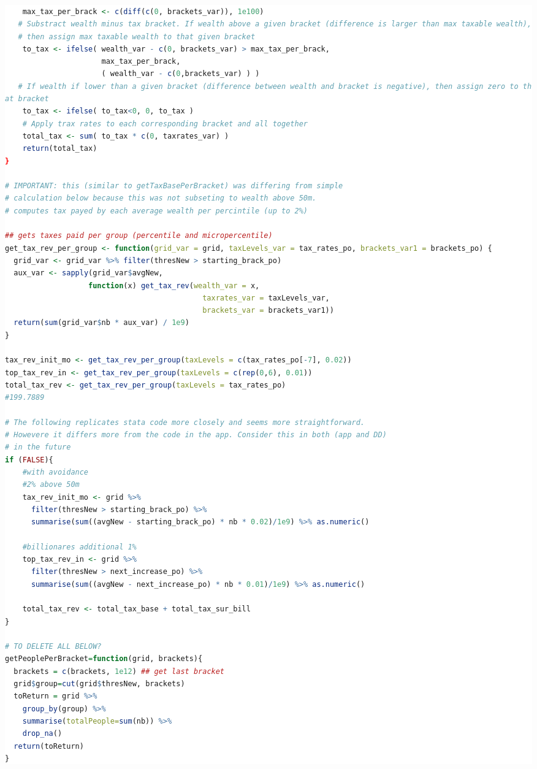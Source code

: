 ```r
    max_tax_per_brack <- c(diff(c(0, brackets_var)), 1e100)
   # Substract wealth minus tax bracket. If wealth above a given bracket (difference is larger than max taxable wealth), 
   # then assign max taxable wealth to that given bracket
    to_tax <- ifelse( wealth_var - c(0, brackets_var) > max_tax_per_brack, 
                      max_tax_per_brack, 
                      ( wealth_var - c(0,brackets_var) ) )   
   # If wealth if lower than a given bracket (difference between wealth and bracket is negative), then assign zero to that bracket  
    to_tax <- ifelse( to_tax<0, 0, to_tax )
    # Apply trax rates to each corresponding bracket and all together
    total_tax <- sum( to_tax * c(0, taxrates_var) )   
    return(total_tax)
}

# IMPORTANT: this (similar to getTaxBasePerBracket) was differing from simple
# calculation below because this was not subseting to wealth above 50m.
# computes tax payed by each average wealth per percintile (up to 2%)

## gets taxes paid per group (percentile and micropercentile)
get_tax_rev_per_group <- function(grid_var = grid, taxLevels_var = tax_rates_po, brackets_var1 = brackets_po) {
  grid_var <- grid_var %>% filter(thresNew > starting_brack_po)
  aux_var <- sapply(grid_var$avgNew, 
                   function(x) get_tax_rev(wealth_var = x, 
                                             taxrates_var = taxLevels_var, 
                                             brackets_var = brackets_var1))
  return(sum(grid_var$nb * aux_var) / 1e9)
}

tax_rev_init_mo <- get_tax_rev_per_group(taxLevels = c(tax_rates_po[-7], 0.02))
top_tax_rev_in <- get_tax_rev_per_group(taxLevels = c(rep(0,6), 0.01))
total_tax_rev <- get_tax_rev_per_group(taxLevels = tax_rates_po)
#199.7889

# The following replicates stata code more closely and seems more straightforward. 
# Howevere it differs more from the code in the app. Consider this in both (app and DD)
# in the future
if (FALSE){
    #with avoidance
    #2% above 50m
    tax_rev_init_mo <- grid %>% 
      filter(thresNew > starting_brack_po) %>% 
      summarise(sum((avgNew - starting_brack_po) * nb * 0.02)/1e9) %>% as.numeric()
    
    #billionares additional 1%
    top_tax_rev_in <- grid %>% 
      filter(thresNew > next_increase_po) %>% 
      summarise(sum((avgNew - next_increase_po) * nb * 0.01)/1e9) %>% as.numeric()
    
    total_tax_rev <- total_tax_base + total_tax_sur_bill
}

# TO DELETE ALL BELOW?
getPeoplePerBracket=function(grid, brackets){
  brackets = c(brackets, 1e12) ## get last bracket
  grid$group=cut(grid$thresNew, brackets)
  toReturn = grid %>% 
    group_by(group) %>% 
    summarise(totalPeople=sum(nb)) %>% 
    drop_na()
  return(toReturn)
}
```